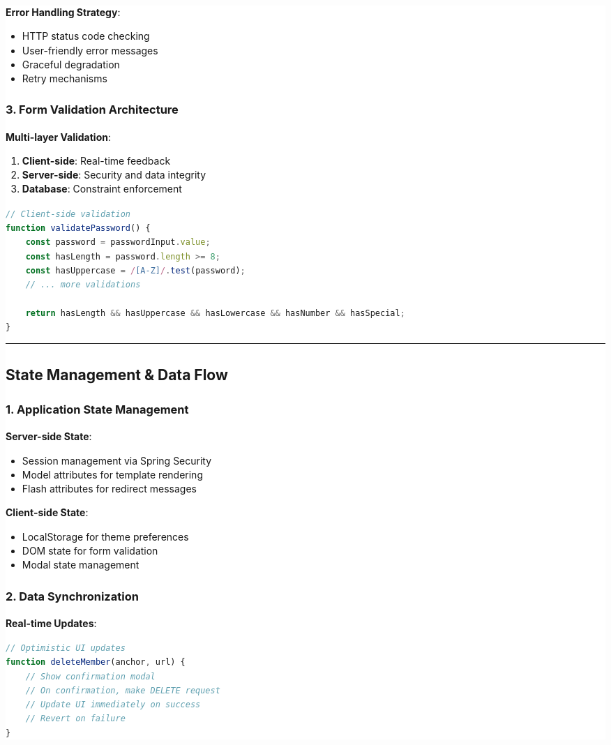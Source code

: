 ```javascript
```

**Error Handling Strategy**:
- HTTP status code checking
- User-friendly error messages
- Graceful degradation
- Retry mechanisms

### 3. Form Validation Architecture

**Multi-layer Validation**:
1. **Client-side**: Real-time feedback
2. **Server-side**: Security and data integrity
3. **Database**: Constraint enforcement

```javascript
// Client-side validation
function validatePassword() {
    const password = passwordInput.value;
    const hasLength = password.length >= 8;
    const hasUppercase = /[A-Z]/.test(password);
    // ... more validations
    
    return hasLength && hasUppercase && hasLowercase && hasNumber && hasSpecial;
}
```

---

## State Management & Data Flow

### 1. Application State Management

**Server-side State**:
- Session management via Spring Security
- Model attributes for template rendering
- Flash attributes for redirect messages

**Client-side State**:
- LocalStorage for theme preferences
- DOM state for form validation
- Modal state management

### 2. Data Synchronization

**Real-time Updates**:
```javascript
// Optimistic UI updates
function deleteMember(anchor, url) {
    // Show confirmation modal
    // On confirmation, make DELETE request
    // Update UI immediately on success
    // Revert on failure
}
```
